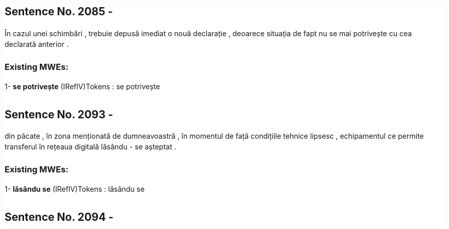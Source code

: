## Sentence No. 2085 - 
În cazul unei schimbări , trebuie depusă imediat o nouă declarație , deoarece situația de fapt nu se mai potrivește cu cea declarată anterior . 
### Existing MWEs: 
1- **se potrivește** (IReflV)Tokens : 
se
potrivește

## Sentence No. 2093 - 
din păcate , în zona menționată de dumneavoastră , în momentul de față condițiile tehnice lipsesc , echipamentul ce permite transferul în rețeaua digitală lăsându - se așteptat . 
### Existing MWEs: 
1- **lăsându se** (IReflV)Tokens : 
lăsându
se

## Sentence No. 2094 - 
